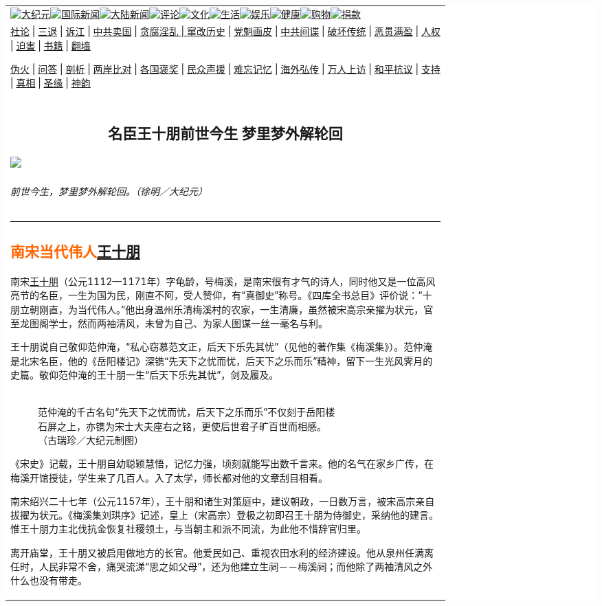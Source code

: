<a name="1" id="1" target="_blank"></a><span id="1"></span>
<table border="0"><tr><td colspan="2" VALIGN=TOP><a href="https://github.com/mprjd2205/djy/blob/master/gb/nsc413.md#1"><img src="https://gitlab.com/szzdlab/www/raw/master/t/djy/1.jpg" title="大纪元"></a><a href="https://github.com/mprjd2205/djy/blob/master/gb/n24hr.md#1"><img src="https://gitlab.com/szzdlab/www/raw/master/t/djy/3.jpg" title="国际新闻"></a><a href="https://github.com/mprjd2205/djy/blob/master/gb/nsc413.md#1"><img src="https://gitlab.com/szzdlab/www/raw/master/t/djy/4.jpg" title="大陆新闻"></a><a href="https://github.com/mprjd2205/djy/blob/master/gb/news392.md#1"><img src="https://gitlab.com/szzdlab/www/raw/master/t/djy/5.jpg" title="评论"></a><a href="https://github.com/mprjd2205/djy/blob/master/gb/news2007.md#1"><img src="https://gitlab.com/szzdlab/www/raw/master/t/djy/6.jpg" title="文化"></a><a href="https://github.com/mprjd2205/djy/blob/master/gb/news2008.md#1"><img src="https://gitlab.com/szzdlab/www/raw/master/t/djy/7.jpg" title="生活"></a><a href="https://github.com/mprjd2205/djy/blob/master/gb/ncyule.md#1"><img src="https://gitlab.com/szzdlab/www/raw/master/t/djy/8.jpg" title="娱乐"></a><a href="https://github.com/mprjd2205/djy/blob/master/gb/nsc1002.md#1"><img src="https://gitlab.com/szzdlab/www/raw/master/t/djy/9.jpg" title="健康"><a href="https://www.youlucky.com"><img src="https://gitlab.com/szzdlab/www/raw/master/t/djy/10.jpg" title="购物"></a><a href="https://www.supportepoch.org/donation?utm_medium=epochtimes&utm_source=referral&utm_campaign=donate_button_djyhomepage"><img src="https://gitlab.com/szzdlab/www/raw/master/t/djy/12.jpg" title="捐款"></a></td></tr>
<tr><td colspan="2" VALIGN=TOP><a target="_blank" href="https://github.com/mprjd2205/djy/blob/master/gb/9p.md#1">社论</a> | <a target="_blank" href="https://github.com/mprjd2205/djy/blob/master/gb/nf5657.md#1">三退</a> | <a target="_blank" href="https://github.com/mprjd2205/djy/blob/master/gb/nf6123.md#1">诉江</a> | <a target="_blank" href="https://github.com/mprjd2205/djy/blob/master/gb/nf1176117.md#1">中共卖国</a> | <a target="_blank" href="https://github.com/mprjd2205/djy/blob/master/gb/nf5773.md#1">贪腐淫乱 | <a target="_blank" href="https://github.com/mprjd2205/djy/blob/master/gb/nf1176115.md#1">窜改历史</a> | <a target="_blank" href="https://github.com/mprjd2205/djy/blob/master/gb/nf1176107.md#1">党魁画皮</a> | <a target="_blank" href="https://github.com/mprjd2205/djy/blob/master/gb/nf1320400.md#1">中共间谍</a> | <a target="_blank" href="https://github.com/mprjd2205/djy/blob/master/gb/nf1176114.md#1">破坏传统</a> | <a target="_blank" href="https://github.com/mprjd2205/djy/blob/master/gb/nf5287.md#1">恶贯满盈</a> | <a target="_blank" href="https://github.com/mprjd2205/djy/blob/master/gb/ncid278.md#1">人权</a> | <a target="_blank" href="https://github.com/mprjd2205/djy/blob/master/gb/nf1176111.md#1">迫害</a> | <a target="_blank" href="https://github.com/mprjd2205/djy/blob/master/gb/nf1235328.md#1">书籍</a> | <a target="_blank" href="https://github.com/mprjd2205/www/blob/master/README.md?zsrh#1">翻墙</a></p><p><a target="_blank" href="https://github.com/mprjd2205/djy/blob/master/gb/nf5562.md#1">伪火</a> | <a target="_blank" href="https://github.com/mprjd2205/djy/blob/master/gb/nf4378.md#1">问答</a> | <a target="_blank" href="https://github.com/mprjd2205/djy/blob/master/gb/nf5792.md#1">剖析</a> | <a target="_blank" href="https://github.com/mprjd2205/djy/blob/master/gb/nf5735.md#1">两岸比对</a> | <a target="_blank" href="https://github.com/mprjd2205/djy/blob/master/gb/nf6119.md#1">各国褒奖</a> | <a target="_blank" href="https://github.com/mprjd2205/djy/blob/master/gb/nf6120.md#1">民众声援</a> | <a target="_blank" href="https://github.com/mprjd2205/djy/blob/master/gb/nf1188594.md#1">难忘记忆</a> | <a target="_blank" href="https://github.com/mprjd2205/djy/blob/master/gb/nf3180.md#1">海外弘传</a> | <a target="_blank" href="https://github.com/mprjd2205/djy/blob/master/gb/nf5410.md#1">万人上访</a> | <a target="_blank" href="https://github.com/mprjd2205/ntdtv/blob/master/gb/prog1530_1.md#1">和平抗议</a> | <a target="_blank" href="https://github.com/mprjd2205/djy/blob/master/gb/nf4386.md#1">支持</a> | <a target="_blank" href="https://github.com/mprjd2205/djy/blob/master/gb/nf4389.md#1">真相</a> | <a target="_blank" href="https://github.com/mprjd2205/djy/blob/master/gb/nf5790.md#1">圣缘</a> | <a target="_blank" href="https://github.com/mprjd2205/djy/blob/master/gb/nf4786.md#1">神韵</a></td></tr>
<tr><td VALIGN=TOP width="626"><h2 align=center>名臣王十朋前世今生 梦里梦外解轮回</h2>
<img src="http://i.epochtimes.com/assets/uploads/2007/07/707102301591981-600x400.jpg" />
<h6>前世今生，梦里梦外解轮回。（徐明／大纪元）
</h6>
<hr>
<h2><span style="color: #ff6600;">南宋当代伟人<a href="https://github.com/mprjd2205/djy/blob/master/gb/tag/%E7%8E%8B%E5%8D%81%E6%9C%8B.md">王十朋</a></span></h2>
<p>南宋<a href="https://github.com/mprjd2205/djy/blob/master/gb/tag/%E7%8E%8B%E5%8D%81%E6%9C%8B.md">王十朋</a>（公元1112—1171年）字龟龄，号梅溪，是南宋很有才气的诗人，同时他又是一位高风亮节的名臣，一生为国为民，刚直不阿，受人赞仰，有“真御史”称号。《四库全书总目》评价说：“十朋立朝刚直，为当代伟人。”他出身温州乐清梅溪村的农家，一生清廉，虽然被宋高宗亲擢为状元，官至龙图阁学士，然而两袖清风，未曾为自己、为家人图谋一丝一毫名与利。</p>
<p>王十朋说自己敬仰范仲淹，“私心窃慕范文正，后天下乐先其忧”（见他的著作集《梅溪集》）。范仲淹是北宋名臣，他的《岳阳楼记》深镌“先天下之忧而忧，后天下之乐而乐”精神，留下一生光风霁月的史篇。敬仰范仲淹的王十朋一生“后天下乐先其忧”，剑及履及。</p>
<figure id="attachment_7290923" style="width: 435px" class="wp-caption aligncenter"><a href="http://i.epochtimes.com/assets/uploads/2016/02/1601110727152775.jpg"><img class="size-full wp-image-7290923" src="http://i.epochtimes.com/assets/uploads/2016/02/1601110727152775.jpg" alt="" width="435" b="599" /></a><figcaption class="wp-caption-text">范仲淹的千古名句“先天下之忧而忧，后天下之乐而乐”不仅刻于岳阳楼石屏之上，亦镌为宋士大夫座右之铭，更使后世君子旷百世而相感。（古瑞珍／大纪元制图）</figcaption></figure>
<p>《宋史》记载，王十朋自幼聪颖慧悟，记忆力强，顷刻就能写出数千言来。他的名气在家乡广传，在梅溪开馆授徒，学生来了几百人。入了太学，师长都对他的文章刮目相看。</p>
<p>南宋绍兴二十七年（公元1157年），王十朋和诸生对策庭中，建议朝政，一日数万言，被宋高宗亲自拔擢为状元。《梅溪集刘珙序》记述，皇上（宋高宗）登极之初即召王十朋为侍御史，采纳他的建言。惟王十朋力主北伐抗金恢复社稷领土，与当朝主和派不同流，为此他不惜辞官归里。</p>
<p>离开庙堂，王十朋又被启用做地方的长官。他爱民如己、重视农田水利的经济建设。他从泉州任满离任时，人民非常不舍，痛哭流涕“思之如父母”，还为他建立生祠－－梅溪祠；而他除了两袖清风之外什么也没有带走。</p>